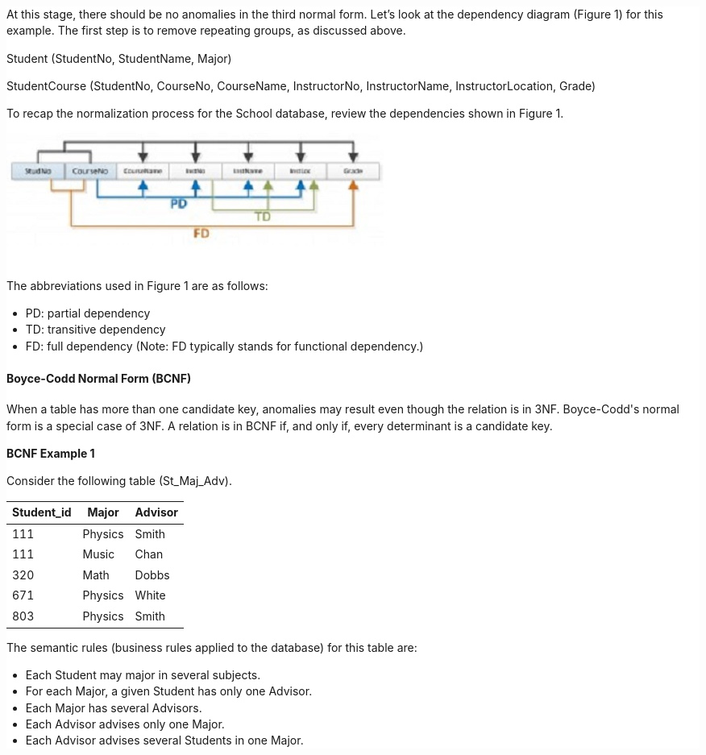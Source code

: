 At this stage, there should be no anomalies in the third normal form. Let’s look at the dependency diagram (Figure 1) for this example. The first step is to remove repeating groups, as discussed above.

Student (StudentNo, StudentName, Major)

StudentCourse (StudentNo, CourseNo, CourseName, InstructorNo, InstructorName, InstructorLocation, Grade)

To recap the normalization process for the School database, review the dependencies shown in Figure 1.

![Dependency Diagram](../0-Assets/School-Database-Figure-1.jpg)

The abbreviations used in Figure 1 are as follows:

- PD: partial dependency
- TD:  transitive dependency
- FD:  full dependency (Note: FD typically stands for functional dependency.)

#### Boyce-Codd Normal Form (BCNF)

When a table has more than one candidate key, anomalies may result even though the relation is in 3NF. Boyce-Codd's normal form is a special case of 3NF. A relation is in BCNF if, and only if, every determinant is a candidate key.

**BCNF Example 1**

Consider the following table (St_Maj_Adv).

| Student_id | Major   | Advisor |
| ---------- | ------- | ------- |
| 111        | Physics | Smith   |
| 111        | Music   | Chan    |
| 320        | Math    | Dobbs   |
| 671        | Physics | White   |
| 803        | Physics | Smith   |

The semantic rules (business rules applied to the database) for this table are:

- Each Student may major in several subjects.
- For each Major, a given Student has only one Advisor.
- Each Major has several Advisors.
- Each Advisor advises only one Major.
- Each Advisor advises several Students in one Major.
